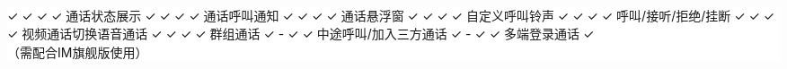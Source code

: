 <td style = "text-align:center">✓</td>
<td style = "text-align:center">✓</td>
<td style = "text-align:center">✓</td>
<td style = "text-align:center">✓</td>
</tr>
<tr>
<td style = "text-align:center">通话状态展示</td>
<td style = "text-align:center">✓</td>
<td style = "text-align:center">✓</td>
<td style = "text-align:center">✓</td>
<td style = "text-align:center">✓</td>
</tr>
<tr>
<td style = "text-align:center">通话呼叫通知</td>
<td style = "text-align:center">✓</td>
<td style = "text-align:center">✓</td>
<td style = "text-align:center">✓</td>
<td style = "text-align:center">✓</td>
</tr>
<tr>
<td style = "text-align:center">通话悬浮窗</td>
<td style = "text-align:center">✓</td>
<td style = "text-align:center">✓</td>
<td style = "text-align:center">✓</td>
<td style = "text-align:center">✓</td>
</tr>
<tr>
<td style = "text-align:center">自定义呼叫铃声</td>
<td style = "text-align:center">✓</td>
<td style = "text-align:center">✓</td>
<td style = "text-align:center">✓</td>
<td style = "text-align:center">✓</td>
</tr>
<tr>
<td style = "text-align:center">呼叫/接听/拒绝/挂断</td>
<td style = "text-align:center">✓</td>
<td style = "text-align:center">✓</td>
<td style = "text-align:center">✓</td>
<td style = "text-align:center">✓</td>
</tr>
<tr>
<td style = "text-align:center">视频通话切换语音通话</td>
<td style = "text-align:center">✓</td>
<td style = "text-align:center">✓</td>
<td style = "text-align:center">✓</td>
<td style = "text-align:center">✓</td>
</tr>
<tr>
<td style = "text-align:center">群组通话</td>
<td style = "text-align:center">✓</td>
<td style = "text-align:center">-</td>
<td style = "text-align:center">✓</td>
<td style = "text-align:center">✓</td>
</tr>
<tr>
<td style = "text-align:center">中途呼叫/加入三方通话</td>
<td style = "text-align:center">✓</td>
<td style = "text-align:center">-</td>
<td style = "text-align:center">✓</td>
<td style = "text-align:center">✓</td>
</tr>
<tr>
<td style = "text-align:center">多端登录通话</td>
<td style = "text-align:center">✓<br>（需配合IM旗舰版使用）</td>